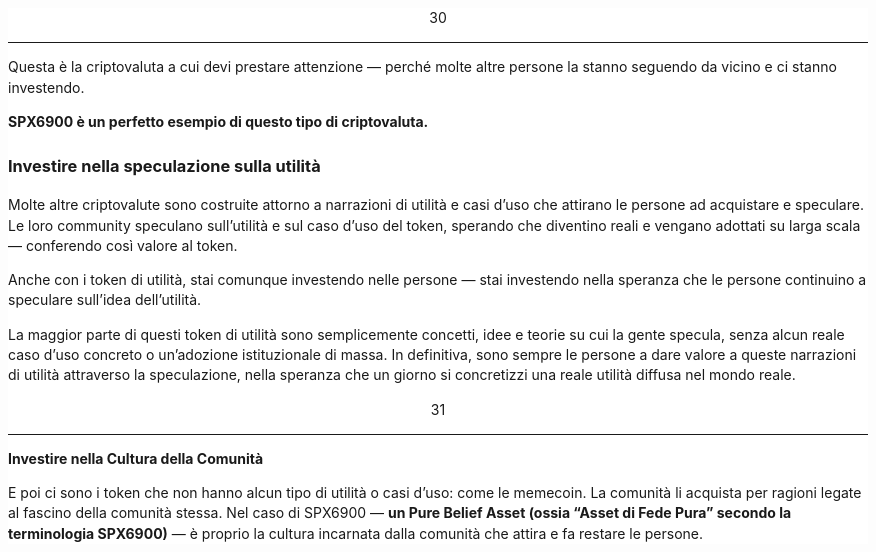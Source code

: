 <div align="center">

30

</div>



---

Questa è la criptovaluta a cui devi prestare attenzione — perché molte altre persone la stanno seguendo da vicino e ci stanno investendo.

**SPX6900 è un perfetto esempio di questo tipo di criptovaluta.**

### Investire nella speculazione sulla utilità

Molte altre criptovalute sono costruite attorno a narrazioni di utilità e casi d’uso che attirano le persone ad acquistare e speculare. Le loro community speculano sull’utilità e sul caso d’uso del token, sperando che diventino reali e vengano adottati su larga scala — conferendo così valore al token.

Anche con i token di utilità, stai comunque investendo nelle persone — stai investendo nella speranza che le persone continuino a speculare sull’idea dell’utilità.

La maggior parte di questi token di utilità sono semplicemente concetti, idee e teorie su cui la gente specula, senza alcun reale caso d’uso concreto o un’adozione istituzionale di massa. In definitiva, sono sempre le persone a dare valore a queste narrazioni di utilità attraverso la speculazione, nella speranza che un giorno si concretizzi una reale utilità diffusa nel mondo reale.

<div align="center">

31

</div>



---

**Investire nella Cultura della Comunità**

E poi ci sono i token che non hanno alcun tipo di utilità o casi d’uso: come le memecoin. La comunità li acquista per ragioni legate al fascino della comunità stessa. Nel caso di SPX6900 — **un Pure Belief Asset (ossia “Asset di Fede Pura” secondo la terminologia SPX6900)** — è proprio la cultura incarnata dalla comunità che attira e fa restare le persone.
